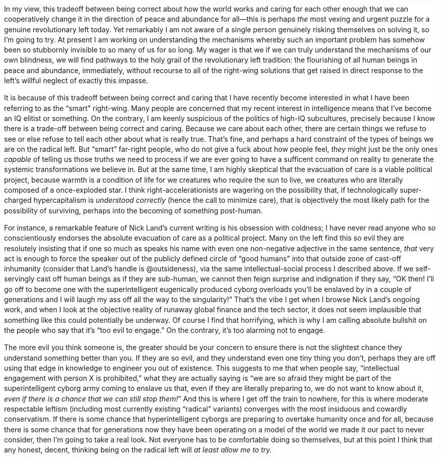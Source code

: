 In my view, this tradeoff between being correct about how the world works and caring for each other enough that we can cooperatively change it in the direction of peace and abundance for all—this is perhaps *the* most vexing and urgent puzzle for a genuine revolutionary left today. Yet remarkably I am not aware of a single person genuinely risking themselves on solving it, so I’m going to try. At present I am working on understanding the mechanisms whereby such an important problem has somehow been so stubbornly invisible to so many of us for so long. My wager is that we if we can truly understand the mechanisms of our own blindness, we will find pathways to the holy grail of the revolutionary left tradition: the flourishing of all human beings in peace and abundance, immediately, without recourse to all of the right-wing solutions that get raised in direct response to the left’s willful neglect of exactly this impasse.

It is because of this tradeoff between being correct and caring that I have recently become interested in what I have been referring to as the “smart” right-wing. Many people are concerned that my recent interest in intelligence means that I’ve become an IQ elitist or something. On the contrary, I am keenly suspicious of the politics of high-IQ subcultures, precisely because I know there is a trade-off between being correct and caring. Because we care about each other, there are certain things we refuse to see or else refuse to tell each other about what is really true. That’s fine, and perhaps a hard constraint of the types of beings we are on the radical left. But “smart” far-right people, who do not give a fuck about how people feel, *they* might just be the only ones *capable* of telling us those truths we need to process if we are ever going to have a sufficent command on reality to generate the systemic transformations we believe in. But at the same time, I am highly skeptical that the evacuation of care is a viable political project, because warmth is a condition of life for we creatures who require the sun to live, we creatures who are literally composed of a once-exploded star. I think right-accelerationists are wagering on the possibility that, if technologically super-charged hypercapitalism is *understood correctly* (hence the call to minimize care), that is objectively the most likely path for the possibility of surviving, perhaps into the becoming of something post-human.

For instance, a remarkable feature of Nick Land’s current writing is his obsession with coldness; I have never read anyone who so conscientiously endorses the absolute evacuation of care as a political project. Many on the left find this so evil they are resolutely insisting that if one so much as speaks his name with even one non-negative adjective in the same sentence, *that* very act is enough to force the speaker out of the publicly defined circle of “good humans” into that outside zone of cast-off inhumanity (consider that Land’s handle is @outsideness), via the same intellectual-social process I described above. If we self-servingly cast off human beings as if they are sub-human, we cannot then feign surprise and indignation if they say, “OK then! I’ll go off to become one with the superintelligent eugenically produced cyborg overloads you’ll be enslaved by in a couple of generations and I will laugh my ass off all the way to the singularity!” That’s the vibe I get when I browse Nick Land’s ongoing work, and when I look at the objective reality of runaway global finance and the tech sector, it does not seem implausible that something like this could potentially be underway. Of course I find that horrifying, which is why I am calling absolute bullshit on the people who say that it’s “too evil to engage.” On the contrary, it’s too alarming not to engage.

The more evil you think someone is, the greater should be your concern to ensure there is not the slightest chance they understand something better than you. If they are so evil, and they understand even one tiny thing you don’t, perhaps they are off using that edge in knowledge to engineer you out of existence. This suggests to me that when people say, “intellectual engagement with person X is prohibited,” what they are actually saying is “we are so afraid they might be part of the superintelligent cyborg army coming to enslave us that, even if they are literally preparing to, we do not want to know about it, *even if there is a chance that we can still stop them!*” And this is where I get off the train to nowhere, for this is where moderate respectable leftism (including most currently existing “radical” variants) converges with the most insiduous and cowardly conservatism. If there is some chance that hyperintelligent cyborgs are preparing to overtake humanity once and for all, because there is some chance that for generations now they have been operating on a model of the world we made it our pact to never consider, then I’m going to take a real look. Not everyone has to be comfortable doing so themselves, but at this point I think that any honest, decent, thinking being on the radical left will *at least allow me to try.*

